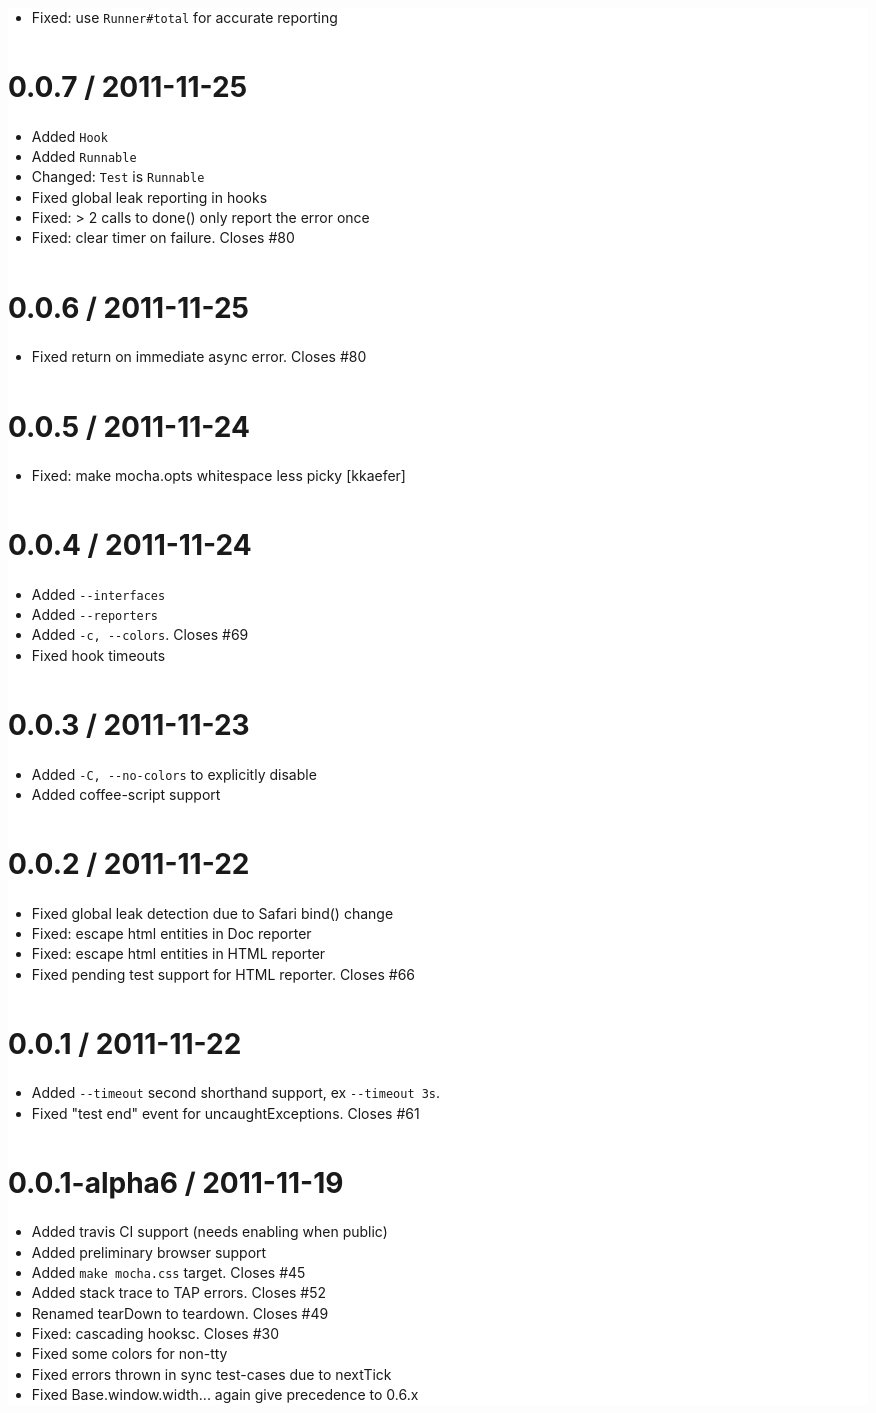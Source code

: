   * Fixed: use `Runner#total` for accurate reporting

0.0.7 / 2011-11-25
==================

  * Added `Hook`
  * Added `Runnable`
  * Changed: `Test` is `Runnable`
  * Fixed global leak reporting in hooks
  * Fixed: > 2 calls to done() only report the error once
  * Fixed: clear timer on failure. Closes #80

0.0.6 / 2011-11-25
==================

  * Fixed return on immediate async error. Closes #80

0.0.5 / 2011-11-24
==================

  * Fixed: make mocha.opts whitespace less picky [kkaefer]

0.0.4 / 2011-11-24
==================

  * Added `--interfaces`
  * Added `--reporters`
  * Added `-c, --colors`. Closes #69
  * Fixed hook timeouts

0.0.3 / 2011-11-23
==================

  * Added `-C, --no-colors` to explicitly disable
  * Added coffee-script support

0.0.2 / 2011-11-22
==================

  * Fixed global leak detection due to Safari bind() change
  * Fixed: escape html entities in Doc reporter
  * Fixed: escape html entities in HTML reporter
  * Fixed pending test support for HTML reporter. Closes #66

0.0.1 / 2011-11-22
==================

  * Added `--timeout` second shorthand support, ex `--timeout 3s`.
  * Fixed "test end" event for uncaughtExceptions. Closes #61

0.0.1-alpha6 / 2011-11-19
==================

  * Added travis CI support (needs enabling when public)
  * Added preliminary browser support
  * Added `make mocha.css` target. Closes #45
  * Added stack trace to TAP errors. Closes #52
  * Renamed tearDown to teardown. Closes #49
  * Fixed: cascading hooksc. Closes #30
  * Fixed some colors for non-tty
  * Fixed errors thrown in sync test-cases due to nextTick
  * Fixed Base.window.width... again give precedence to 0.6.x
